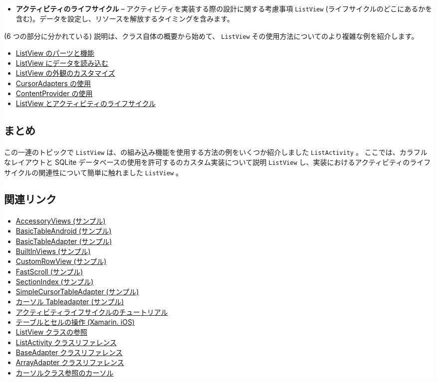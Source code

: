 - **アクティビティのライフサイクル** &ndash; アクティビティを実装する際の設計に関する考慮事項 `ListView` (ライフサイクルのどこにあるかを含む)。データを設定し、リソースを解放するタイミングを含みます。

(6 つの部分に分かれている) 説明は、クラス自体の概要から始めて、 `ListView` その使用方法についてのより複雑な例を紹介します。

- [ListView のパーツと機能](~/android/user-interface/layouts/list-view/parts-and-functionality.md)
- [ListView にデータを読み込む](~/android/user-interface/layouts/list-view/populating.md)
- [ListView の外観のカスタマイズ](~/android/user-interface/layouts/list-view/customizing-appearance.md)
- [CursorAdapters の使用](~/android/user-interface/layouts/list-view/cursor-adapters.md)
- [ContentProvider の使用](~/android/user-interface/layouts/list-view/content-provider.md)
- [ListView とアクティビティのライフサイクル](~/android/user-interface/layouts/list-view/activity-lifecycle.md)

## <a name="summary"></a>まとめ

この一連のトピックで `ListView` は、の組み込み機能を使用する方法の例をいくつか紹介しました `ListActivity` 。 ここでは、カラフルなレイアウトと SQLite データベースの使用を許可するのカスタム実装について説明 `ListView` し、実装におけるアクティビティのライフサイクルの関連性について簡単に触れました `ListView` 。

## <a name="related-links"></a>関連リンク

- [AccessoryViews (サンプル)](/samples/xamarin/monodroid-samples/accessoryviews)
- [BasicTableAndroid (サンプル)](/samples/xamarin/monodroid-samples/basictableandroid)
- [BasicTableAdapter (サンプル)](/samples/xamarin/monodroid-samples/basictableadapter)
- [BuiltInViews (サンプル)](/samples/xamarin/monodroid-samples/builtinviews)
- [CustomRowView (サンプル)](/samples/xamarin/monodroid-samples/customrowview)
- [FastScroll (サンプル)](/samples/xamarin/monodroid-samples/fastscroll)
- [SectionIndex (サンプル)](/samples/xamarin/monodroid-samples/sectionindex)
- [SimpleCursorTableAdapter (サンプル)](/samples/xamarin/monodroid-samples/simplecursortableadapter)
- [カーソル Tableadapter (サンプル)](/samples/xamarin/monodroid-samples/cursortableadapter)
- [アクティビティライフサイクルのチュートリアル](~/android/app-fundamentals/activity-lifecycle/index.md)
- [テーブルとセルの操作 (Xamarin. iOS)](~/ios/user-interface/controls/tables/index.md)
- [ListView クラスの参照](xref:Android.Widget.ListView)
- [ListActivity クラスリファレンス](xref:Android.App.ListActivity)
- [BaseAdapter クラスリファレンス](xref:Android.Widget.BaseAdapter)
- [ArrayAdapter クラスリファレンス](xref:Android.Widget.ArrayAdapter)
- [カーソルクラス参照のカーソル](xref:Android.Widget.CursorAdapter)